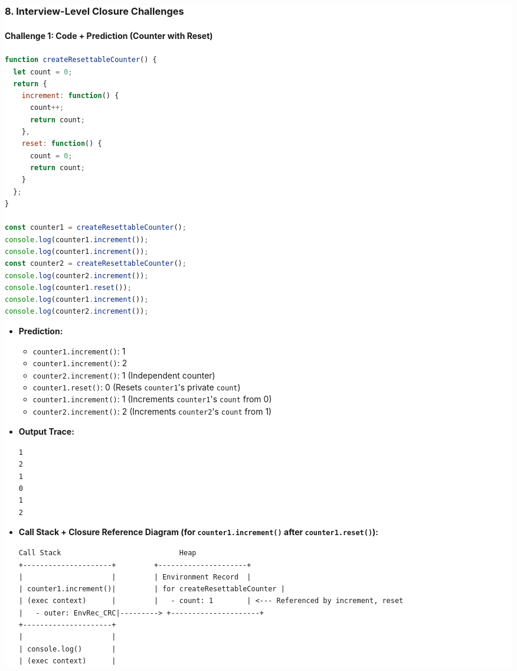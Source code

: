 
### 8. Interview-Level Closure Challenges

#### Challenge 1: Code + Prediction (Counter with Reset)

```javascript
function createResettableCounter() {
  let count = 0;
  return {
    increment: function() {
      count++;
      return count;
    },
    reset: function() {
      count = 0;
      return count;
    }
  };
}

const counter1 = createResettableCounter();
console.log(counter1.increment());
console.log(counter1.increment());
const counter2 = createResettableCounter();
console.log(counter2.increment());
console.log(counter1.reset());
console.log(counter1.increment());
console.log(counter2.increment());
```

* **Prediction:**
    * `counter1.increment()`: 1
    * `counter1.increment()`: 2
    * `counter2.increment()`: 1 (Independent counter)
    * `counter1.reset()`: 0 (Resets `counter1`'s private `count`)
    * `counter1.increment()`: 1 (Increments `counter1`'s `count` from 0)
    * `counter2.increment()`: 2 (Increments `counter2`'s `count` from 1)

* **Output Trace:**
    ```
    1
    2
    1
    0
    1
    2
    ```

* **Call Stack + Closure Reference Diagram (for `counter1.increment()` after `counter1.reset()`):**

    ```
    Call Stack                            Heap
    +---------------------+         +---------------------+
    |                     |         | Environment Record  |
    | counter1.increment()|         | for createResettableCounter |
    | (exec context)      |         |   - count: 1        | <--- Referenced by increment, reset
    |   - outer: EnvRec_CRC|---------> +---------------------+
    +---------------------+
    |                     |
    | console.log()       |
    | (exec context)      |